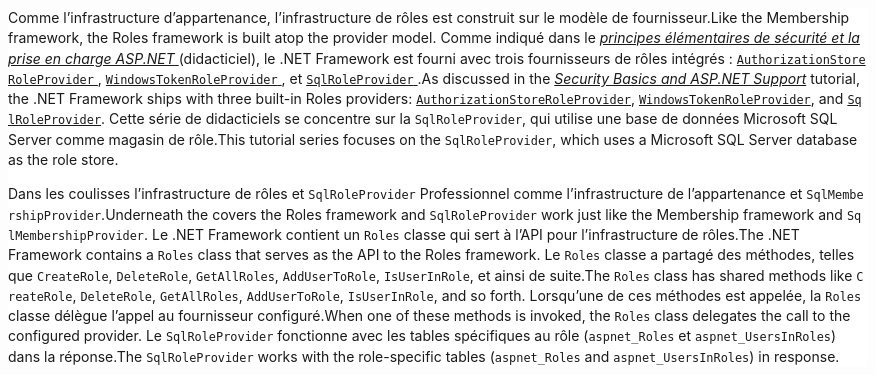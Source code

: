 <span data-ttu-id="35220-153">Comme l’infrastructure d’appartenance, l’infrastructure de rôles est construit sur le modèle de fournisseur.</span><span class="sxs-lookup"><span data-stu-id="35220-153">Like the Membership framework, the Roles framework is built atop the provider model.</span></span> <span data-ttu-id="35220-154">Comme indiqué dans le <a id="_msoanchor_5"> </a> [ *principes élémentaires de sécurité et la prise en charge ASP.NET* ](../introduction/security-basics-and-asp-net-support-vb.md) (didacticiel), le .NET Framework est fourni avec trois fournisseurs de rôles intégrés : [ `AuthorizationStoreRoleProvider` ](https://msdn.microsoft.com/library/system.web.security.authorizationstoreroleprovider.aspx) , [ `WindowsTokenRoleProvider` ](https://msdn.microsoft.com/library/system.web.security.windowstokenroleprovider.aspx), et [ `SqlRoleProvider` ](https://msdn.microsoft.com/library/system.web.security.sqlroleprovider.aspx).</span><span class="sxs-lookup"><span data-stu-id="35220-154">As discussed in the <a id="_msoanchor_5"></a>[*Security Basics and ASP.NET Support*](../introduction/security-basics-and-asp-net-support-vb.md) tutorial, the .NET Framework ships with three built-in Roles providers: [`AuthorizationStoreRoleProvider`](https://msdn.microsoft.com/library/system.web.security.authorizationstoreroleprovider.aspx), [`WindowsTokenRoleProvider`](https://msdn.microsoft.com/library/system.web.security.windowstokenroleprovider.aspx), and [`SqlRoleProvider`](https://msdn.microsoft.com/library/system.web.security.sqlroleprovider.aspx).</span></span> <span data-ttu-id="35220-155">Cette série de didacticiels se concentre sur la `SqlRoleProvider`, qui utilise une base de données Microsoft SQL Server comme magasin de rôle.</span><span class="sxs-lookup"><span data-stu-id="35220-155">This tutorial series focuses on the `SqlRoleProvider`, which uses a Microsoft SQL Server database as the role store.</span></span>

<span data-ttu-id="35220-156">Dans les coulisses l’infrastructure de rôles et `SqlRoleProvider` Professionnel comme l’infrastructure de l’appartenance et `SqlMembershipProvider`.</span><span class="sxs-lookup"><span data-stu-id="35220-156">Underneath the covers the Roles framework and `SqlRoleProvider` work just like the Membership framework and `SqlMembershipProvider`.</span></span> <span data-ttu-id="35220-157">Le .NET Framework contient un `Roles` classe qui sert à l’API pour l’infrastructure de rôles.</span><span class="sxs-lookup"><span data-stu-id="35220-157">The .NET Framework contains a `Roles` class that serves as the API to the Roles framework.</span></span> <span data-ttu-id="35220-158">Le `Roles` classe a partagé des méthodes, telles que `CreateRole`, `DeleteRole`, `GetAllRoles`, `AddUserToRole`, `IsUserInRole`, et ainsi de suite.</span><span class="sxs-lookup"><span data-stu-id="35220-158">The `Roles` class has shared methods like `CreateRole`, `DeleteRole`, `GetAllRoles`, `AddUserToRole`, `IsUserInRole`, and so forth.</span></span> <span data-ttu-id="35220-159">Lorsqu’une de ces méthodes est appelée, la `Roles` classe délègue l’appel au fournisseur configuré.</span><span class="sxs-lookup"><span data-stu-id="35220-159">When one of these methods is invoked, the `Roles` class delegates the call to the configured provider.</span></span> <span data-ttu-id="35220-160">Le `SqlRoleProvider` fonctionne avec les tables spécifiques au rôle (`aspnet_Roles` et `aspnet_UsersInRoles`) dans la réponse.</span><span class="sxs-lookup"><span data-stu-id="35220-160">The `SqlRoleProvider` works with the role-specific tables (`aspnet_Roles` and `aspnet_UsersInRoles`) in response.</span></span>
